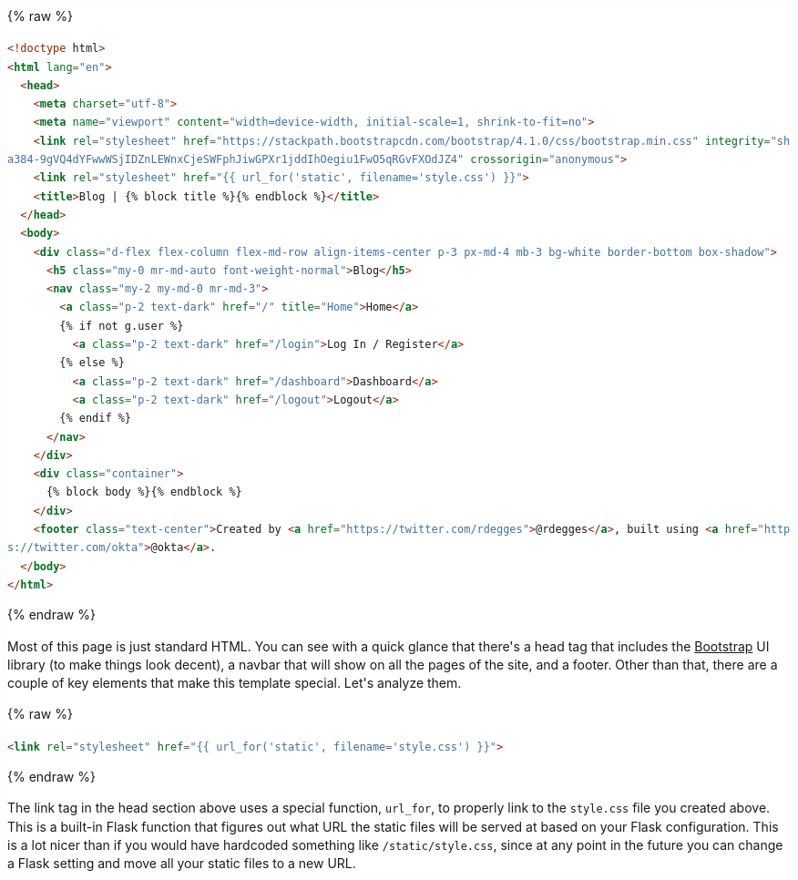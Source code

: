 {% raw %}
```html
<!doctype html>
<html lang="en">
  <head>
    <meta charset="utf-8">
    <meta name="viewport" content="width=device-width, initial-scale=1, shrink-to-fit=no">
    <link rel="stylesheet" href="https://stackpath.bootstrapcdn.com/bootstrap/4.1.0/css/bootstrap.min.css" integrity="sha384-9gVQ4dYFwwWSjIDZnLEWnxCjeSWFphJiwGPXr1jddIhOegiu1FwO5qRGvFXOdJZ4" crossorigin="anonymous">
    <link rel="stylesheet" href="{{ url_for('static', filename='style.css') }}">
    <title>Blog | {% block title %}{% endblock %}</title>
  </head>
  <body>
    <div class="d-flex flex-column flex-md-row align-items-center p-3 px-md-4 mb-3 bg-white border-bottom box-shadow">
      <h5 class="my-0 mr-md-auto font-weight-normal">Blog</h5>
      <nav class="my-2 my-md-0 mr-md-3">
        <a class="p-2 text-dark" href="/" title="Home">Home</a>
        {% if not g.user %}
          <a class="p-2 text-dark" href="/login">Log In / Register</a>
        {% else %}
          <a class="p-2 text-dark" href="/dashboard">Dashboard</a>
          <a class="p-2 text-dark" href="/logout">Logout</a>
        {% endif %}
      </nav>
    </div>
    <div class="container">
      {% block body %}{% endblock %}
    </div>
    <footer class="text-center">Created by <a href="https://twitter.com/rdegges">@rdegges</a>, built using <a href="https://twitter.com/okta">@okta</a>.
  </body>
</html>
```
{% endraw %}

Most of this page is just standard HTML. You can see with a quick glance that there's a head tag that includes the [Bootstrap](https://getbootstrap.com/) UI library (to make things look decent), a navbar that will show on all the pages of the site, and a footer. Other than that, there are a couple of key elements that make this template special. Let's analyze them.

{% raw %}
```html
<link rel="stylesheet" href="{{ url_for('static', filename='style.css') }}">
```
{% endraw %}

The link tag in the head section above uses a special function, `url_for`, to properly link to the `style.css` file you created above. This is a built-in Flask function that figures out what URL the static files will be served at based on your Flask configuration. This is a lot nicer than if you would have hardcoded something like `/static/style.css`, since at any point in the future you can change a Flask setting and move all your static files to a new URL.
